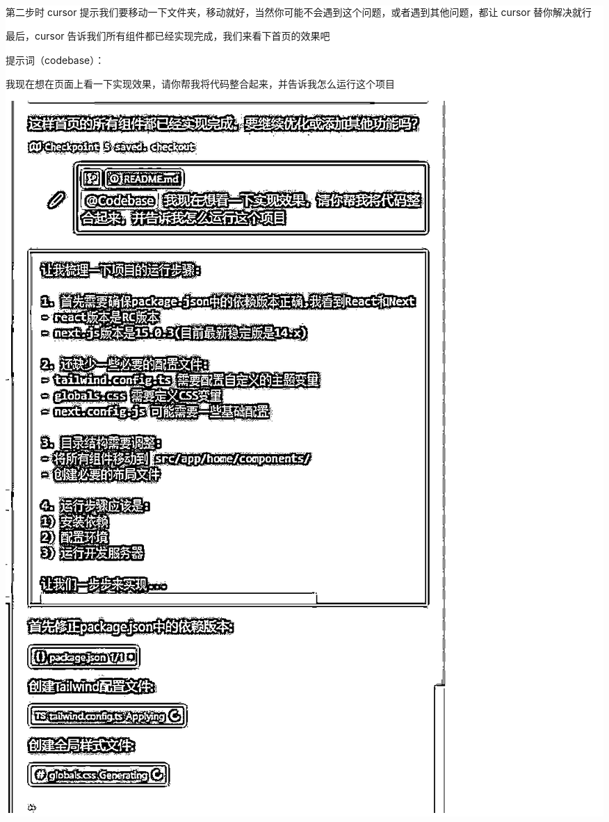 第二步时 cursor 提示我们要移动一下文件夹，移动就好，当然你可能不会遇到这个问题，或者遇到其他问题，都让 cursor 替你解决就行

最后，cursor 告诉我们所有组件都已经实现完成，我们来看下首页的效果吧

提示词（codebase）：

我现在想在页面上看一下实现效果，请你帮我将代码整合起来，并告诉我怎么运行这个项目

![](img/59291f104fc3fd1bf587df1634b64f6d.png)
